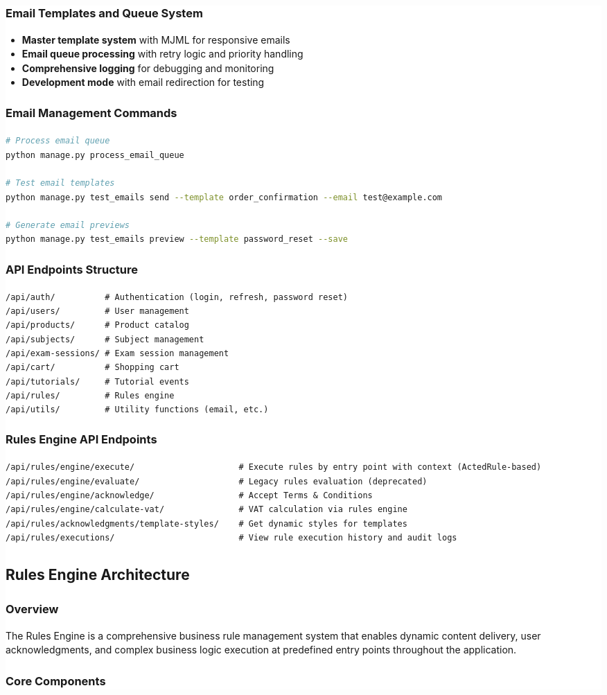 ### Email Templates and Queue System
- **Master template system** with MJML for responsive emails
- **Email queue processing** with retry logic and priority handling
- **Comprehensive logging** for debugging and monitoring
- **Development mode** with email redirection for testing

### Email Management Commands
```bash
# Process email queue
python manage.py process_email_queue

# Test email templates
python manage.py test_emails send --template order_confirmation --email test@example.com

# Generate email previews
python manage.py test_emails preview --template password_reset --save
```

### API Endpoints Structure
```
/api/auth/          # Authentication (login, refresh, password reset)
/api/users/         # User management
/api/products/      # Product catalog
/api/subjects/      # Subject management
/api/exam-sessions/ # Exam session management
/api/cart/          # Shopping cart
/api/tutorials/     # Tutorial events
/api/rules/         # Rules engine
/api/utils/         # Utility functions (email, etc.)
```

### Rules Engine API Endpoints
```
/api/rules/engine/execute/                     # Execute rules by entry point with context (ActedRule-based)
/api/rules/engine/evaluate/                    # Legacy rules evaluation (deprecated)
/api/rules/engine/acknowledge/                 # Accept Terms & Conditions  
/api/rules/engine/calculate-vat/               # VAT calculation via rules engine
/api/rules/acknowledgments/template-styles/    # Get dynamic styles for templates
/api/rules/executions/                         # View rule execution history and audit logs
```

## Rules Engine Architecture

### Overview
The Rules Engine is a comprehensive business rule management system that enables dynamic content delivery, user acknowledgments, and complex business logic execution at predefined entry points throughout the application.

### Core Components
